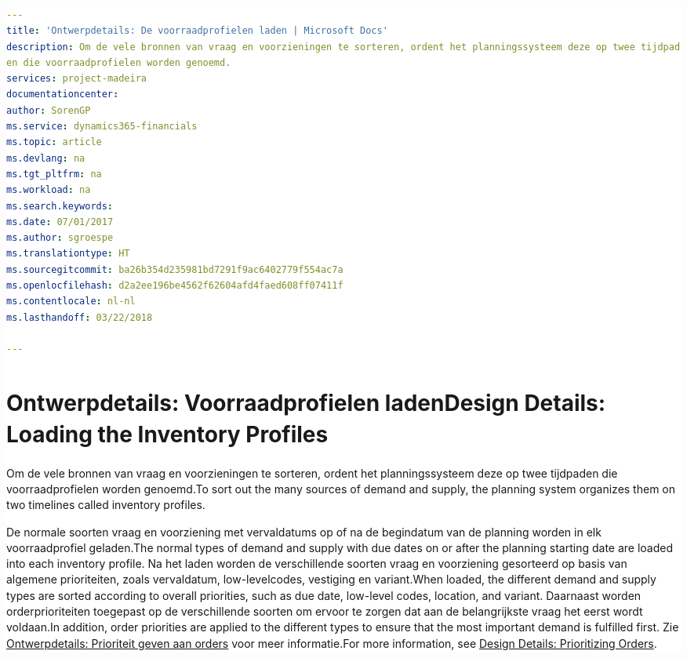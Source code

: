 ```yaml
---
title: 'Ontwerpdetails: De voorraadprofielen laden | Microsoft Docs'
description: Om de vele bronnen van vraag en voorzieningen te sorteren, ordent het planningssysteem deze op twee tijdpaden die voorraadprofielen worden genoemd.
services: project-madeira
documentationcenter: 
author: SorenGP
ms.service: dynamics365-financials
ms.topic: article
ms.devlang: na
ms.tgt_pltfrm: na
ms.workload: na
ms.search.keywords: 
ms.date: 07/01/2017
ms.author: sgroespe
ms.translationtype: HT
ms.sourcegitcommit: ba26b354d235981bd7291f9ac6402779f554ac7a
ms.openlocfilehash: d2a2ee196be4562f62604afd4faed608ff07411f
ms.contentlocale: nl-nl
ms.lasthandoff: 03/22/2018

---
```

# <a name="design-details-loading-the-inventory-profiles"></a><span data-ttu-id="85022-103">Ontwerpdetails: Voorraadprofielen laden</span><span class="sxs-lookup"><span data-stu-id="85022-103">Design Details: Loading the Inventory Profiles</span></span>
<span data-ttu-id="85022-104">Om de vele bronnen van vraag en voorzieningen te sorteren, ordent het planningssysteem deze op twee tijdpaden die voorraadprofielen worden genoemd.</span><span class="sxs-lookup"><span data-stu-id="85022-104">To sort out the many sources of demand and supply, the planning system organizes them on two timelines called inventory profiles.</span></span>  

 <span data-ttu-id="85022-105">De normale soorten vraag en voorziening met vervaldatums op of na de begindatum van de planning worden in elk voorraadprofiel geladen.</span><span class="sxs-lookup"><span data-stu-id="85022-105">The normal types of demand and supply with due dates on or after the planning starting date are loaded into each inventory profile.</span></span> <span data-ttu-id="85022-106">Na het laden worden de verschillende soorten vraag en voorziening gesorteerd op basis van algemene prioriteiten, zoals vervaldatum, low-levelcodes, vestiging en variant.</span><span class="sxs-lookup"><span data-stu-id="85022-106">When loaded, the different demand and supply types are sorted according to overall priorities, such as due date, low-level codes, location, and variant.</span></span> <span data-ttu-id="85022-107">Daarnaast worden orderprioriteiten toegepast op de verschillende soorten om ervoor te zorgen dat aan de belangrijkste vraag het eerst wordt voldaan.</span><span class="sxs-lookup"><span data-stu-id="85022-107">In addition, order priorities are applied to the different types to ensure that the most important demand is fulfilled first.</span></span> <span data-ttu-id="85022-108">Zie [Ontwerpdetails: Prioriteit geven aan orders](design-details-prioritizing-orders.md) voor meer informatie.</span><span class="sxs-lookup"><span data-stu-id="85022-108">For more information, see [Design Details: Prioritizing Orders](design-details-prioritizing-orders.md).</span></span>  
